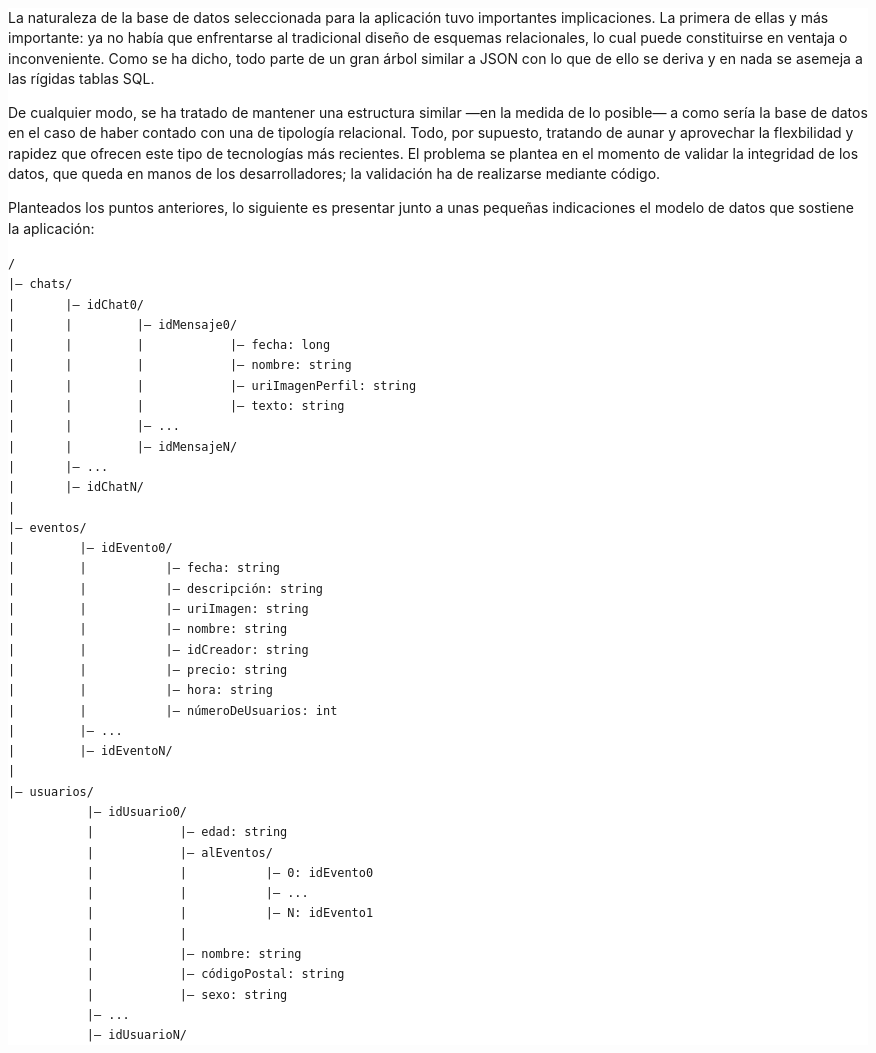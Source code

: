 La naturaleza de la base de datos seleccionada para la aplicación tuvo importantes implicaciones. La primera de ellas y más importante: ya no había que enfrentarse al tradicional diseño de esquemas relacionales, lo cual puede constituirse en ventaja o inconveniente. Como se ha dicho, todo parte de un gran árbol similar a JSON con lo que de ello se deriva y en nada se asemeja a las rígidas tablas SQL.

De cualquier modo, se ha tratado de mantener una estructura similar —en la medida de lo posible— a como sería la base de datos en el caso de haber contado con una de tipología relacional. Todo, por supuesto, tratando de aunar y aprovechar la flexbilidad y rapidez que ofrecen este tipo de tecnologías más recientes. El problema se plantea en el momento de validar la integridad de los datos, que queda en manos de los desarrolladores; la validación ha de realizarse mediante código.

Planteados los puntos anteriores, lo siguiente es presentar junto a unas pequeñas indicaciones el modelo de datos que sostiene la aplicación:

```
/
|— chats/
|       |— idChat0/
|       |         |— idMensaje0/
|       |         |            |— fecha: long
|       |         |            |— nombre: string
|       |         |            |— uriImagenPerfil: string
|       |         |            |— texto: string
|       |         |— ...
|       |         |— idMensajeN/
|       |— ...
|       |— idChatN/
|
|— eventos/
|         |— idEvento0/
|         |           |— fecha: string
|         |           |— descripción: string
|         |           |— uriImagen: string
|         |           |— nombre: string
|         |           |— idCreador: string
|         |           |— precio: string
|         |           |— hora: string
|         |           |— númeroDeUsuarios: int
|         |— ...
|         |— idEventoN/
|
|— usuarios/
           |— idUsuario0/
           |            |— edad: string
           |            |— alEventos/
           |            |           |— 0: idEvento0
           |            |           |— ...
           |            |           |— N: idEvento1
           |            |
           |            |— nombre: string
           |            |— códigoPostal: string
           |            |— sexo: string
           |— ...
           |— idUsuarioN/
```
